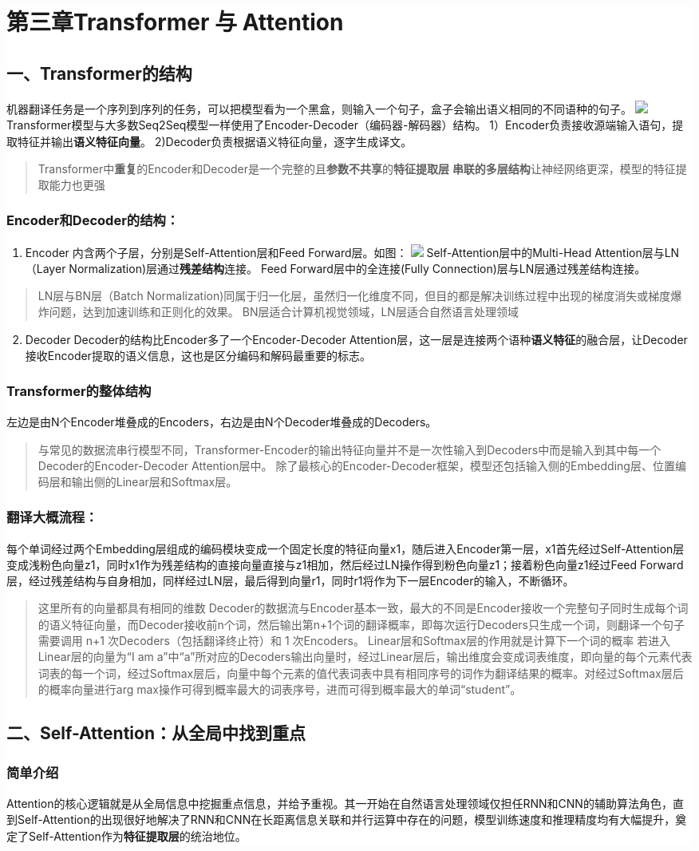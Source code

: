 # 第三章Transformer 与 Attention

## 一、Transformer的结构
机器翻译任务是一个序列到序列的任务，可以把模型看为一个黑盒，则输入一个句子，盒子会输出语义相同的不同语种的句子。
![](https://tva1.sinaimg.cn/large/008i3skNgy1gz9ewqgpewj313a0a6aan.jpg)
Transformer模型与大多数Seq2Seq模型一样使用了Encoder-Decoder（编码器-解码器）结构。
1）Encoder负责接收源端输入语句，提取特征并输出**语义特征向量**。
2)Decoder负责根据语义特征向量，逐字生成译文。

> Transformer中**重复**的Encoder和Decoder是一个完整的且**参数不共享**的**特征提取层**
> **串联的多层结构**让神经网络更深，模型的特征提取能力也更强

### Encoder和Decoder的结构：
1. Encoder
内含两个子层，分别是Self-Attention层和Feed Forward层。如图：
![](https://tva1.sinaimg.cn/large/008i3skNgy1gz9ewukrd7j30g80cpmxn.jpg)
Self-Attention层中的Multi-Head Attention层与LN（Layer Normalization)层通过**残差结构**连接。
Feed Forward层中的全连接(Fully Connection)层与LN层通过残差结构连接。
> LN层与BN层（Batch Normalization)同属于归一化层，虽然归一化维度不同，但目的都是解决训练过程中出现的梯度消失或梯度爆炸问题，达到加速训练和正则化的效果。
> BN层适合计算机视觉领域，LN层适合自然语言处理领域
2. Decoder
Decoder的结构比Encoder多了一个Encoder-Decoder Attention层，这一层是连接两个语种**语义特征**的融合层，让Decoder接收Encoder提取的语义信息，这也是区分编码和解码最重要的标志。

### Transformer的整体结构
左边是由N个Encoder堆叠成的Encoders，右边是由N个Decoder堆叠成的Decoders。
> 与常见的数据流串行模型不同，Transformer-Encoder的输出特征向量并不是一次性输入到Decoders中而是输入到其中每一个Decoder的Encoder-Decoder Attention层中。
除了最核心的Encoder-Decoder框架，模型还包括输入侧的Embedding层、位置编码层和输出侧的Linear层和Softmax层。

### 翻译大概流程：
每个单词经过两个Embedding层组成的编码模块变成一个固定长度的特征向量x1，随后进入Encoder第一层，x1首先经过Self-Attention层变成浅粉色向量z1，同时x1作为残差结构的直接向量直接与z1相加，然后经过LN操作得到粉色向量z1；接着粉色向量z1经过Feed Forward层，经过残差结构与自身相加，同样经过LN层，最后得到向量r1，同时r1将作为下一层Encoder的输入，不断循环。
> 这里所有的向量都具有相同的维数
Decoder的数据流与Encoder基本一致，最大的不同是Encoder接收一个完整句子同时生成每个词的语义特征向量，而Decoder接收前n个词，然后输出第n+1个词的翻译概率，即每次运行Decoders只生成一个词，则翻译一个句子需要调用 n+1 次Decoders（包括翻译终止符）和 1 次Encoders。
> Linear层和Softmax层的作用就是计算下一个词的概率
若进入Linear层的向量为“I am a”中“a”所对应的Decoders输出向量时，经过Linear层后，输出维度会变成词表维度，即向量的每个元素代表词表的每一个词，经过Softmax层后，向量中每个元素的值代表词表中具有相同序号的词作为翻译结果的概率。对经过Softmax层后的概率向量进行arg max操作可得到概率最大的词表序号，进而可得到概率最大的单词“student”。

## 二、Self-Attention：从全局中找到重点

### 简单介绍
Attention的核心逻辑就是从全局信息中挖掘重点信息，并给予重视。其一开始在自然语言处理领域仅担任RNN和CNN的辅助算法角色，直到Self-Attention的出现很好地解决了RNN和CNN在长距离信息关联和并行运算中存在的问题，模型训练速度和推理精度均有大幅提升，奠定了Self-Attention作为**特征提取层**的统治地位。

